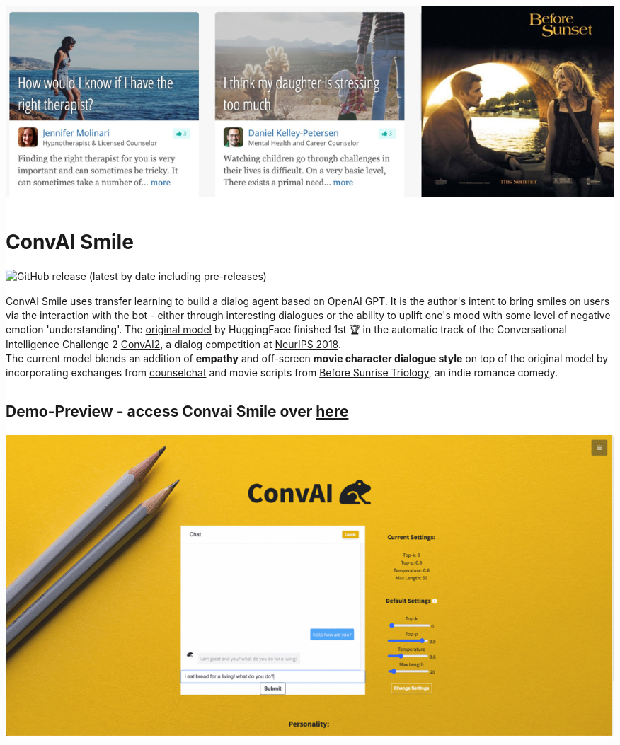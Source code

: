 ![Banner](./images/before_counsel.jpg)
# ConvAI Smile
![GitHub release (latest by date including pre-releases)](https://img.shields.io/badge/release-v1.0-blue)


ConvAI Smile uses transfer learning to build a dialog agent based on OpenAI GPT. It is the author's intent to bring smiles on users via the interaction with the bot - either through interesting dialogues or the ability to uplift one's mood with some level of negative emotion 'understanding'. The [original model](https://medium.com/huggingface/how-to-build-a-state-of-the-art-conversational-ai-with-transfer-learning-2d818ac26313) by HuggingFace finished 1st 🏆 in the automatic track of the Conversational Intelligence Challenge 2 [ConvAI2](http://convai.io/), a dialog competition at [NeurIPS 2018](https://nips.cc/Conferences/2018). <br>
The current model blends an addition of <b>empathy</b> and off-screen <b>movie character dialogue style</b> on top of the original model by incorporating exchanges from [counselchat](https://towardsdatascience.com/counsel-chat-bootstrapping-high-quality-therapy-data-971b419f33da) and movie scripts from [Before Sunrise Triology](https://indiegroundfilms.files.wordpress.com/2014/01/before-sunrise-numbered.pdf), an indie romance comedy.

## Demo-Preview - access Convai Smile over [here](http://206.189.79.54/)
![Random GIF](./images/convai_smile.gif) 

